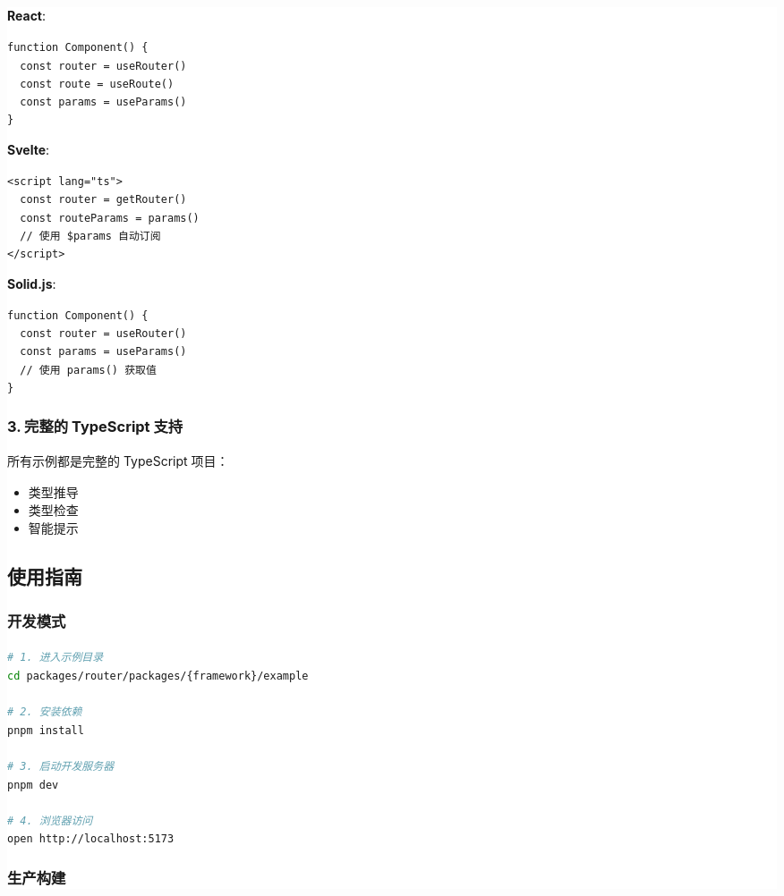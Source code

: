 **React**:
```tsx
function Component() {
  const router = useRouter()
  const route = useRoute()
  const params = useParams()
}
```

**Svelte**:
```svelte
<script lang="ts">
  const router = getRouter()
  const routeParams = params()
  // 使用 $params 自动订阅
</script>
```

**Solid.js**:
```tsx
function Component() {
  const router = useRouter()
  const params = useParams()
  // 使用 params() 获取值
}
```

### 3. 完整的 TypeScript 支持

所有示例都是完整的 TypeScript 项目：
- 类型推导
- 类型检查
- 智能提示

## 使用指南

### 开发模式

```bash
# 1. 进入示例目录
cd packages/router/packages/{framework}/example

# 2. 安装依赖
pnpm install

# 3. 启动开发服务器
pnpm dev

# 4. 浏览器访问
open http://localhost:5173
```

### 生产构建
